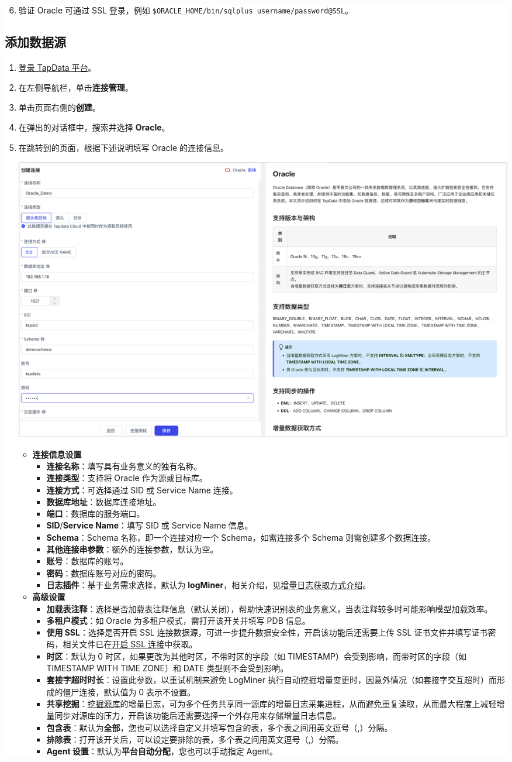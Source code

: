 6. 验证 Oracle 可通过 SSL 登录，例如 `$ORACLE_HOME/bin/sqlplus username/password@SSL`。




## 添加数据源

1. [登录 TapData 平台](../../user-guide/log-in.md)。

2. 在左侧导航栏，单击**连接管理**。

3. 单击页面右侧的**创建**。

4. 在弹出的对话框中，搜索并选择 **Oracle**。

5. 在跳转到的页面，根据下述说明填写 Oracle 的连接信息。

   ![Oracle 连接示例](../../images/oracle_connection_cn.png)

   * **连接信息设置**
      * **连接名称**：填写具有业务意义的独有名称。
      * **连接类型**：支持将 Oracle 作为源或目标库。
      * **连接方式**：可选择通过 SID 或 Service Name 连接。
      * **数据库地址**：数据库连接地址。
      * **端口**：数据库的服务端口。
      * **SID**/**Service Name**：填写 SID 或 Service Name 信息。
      * **Schema**：Schema 名称，即一个连接对应一个 Schema，如需连接多个 Schema 则需创建多个数据连接。
      * **其他连接串参数**：额外的连接参数，默认为空。
      * **账号**：数据库的账号。
      * **密码**：数据库账号对应的密码。
      * **日志插件**：基于业务需求选择，默认为 **logMiner**，相关介绍，见[增量日志获取方式介绍](#log-miner)。
   * **<span id="advanced">高级设置</span>**
     * **加载表注释**：选择是否加载表注释信息（默认关闭），帮助快速识别表的业务意义，当表注释较多时可能影响模型加载效率。
      * **多租户模式**：如 Oracle 为多租户模式，需打开该开关并填写 PDB 信息。
      * **使用 SSL**：选择是否开启 SSL 连接数据源，可进一步提升数据安全性，开启该功能后还需要上传 SSL 证书文件并填写证书密码，相关文件已在[开启 SSL 连接](#ssl)中获取。
      * **时区**：默认为 0 时区，如果更改为其他时区，不带时区的字段（如 TIMESTAMP）会受到影响，而带时区的字段（如 TIMESTAMP WITH TIME ZONE）和 DATE 类型则不会受到影响。
      * **套接字超时时长**：设置此参数，以重试机制来避免 LogMiner 执行自动挖掘增量变更时，因意外情况（如套接字交互超时）而形成的僵尸连接，默认值为 0 表示不设置。
      * **共享挖掘**：[挖掘源库](../../user-guide/advanced-settings/share-mining.md)的增量日志，可为多个任务共享同一源库的增量日志采集进程，从而避免重复读取，从而最大程度上减轻增量同步对源库的压力，开启该功能后还需要选择一个外存用来存储增量日志信息。
      * **包含表**：默认为**全部**，您也可以选择自定义并填写包含的表，多个表之间用英文逗号（,）分隔。
      * **排除表**：打开该开关后，可以设定要排除的表，多个表之间用英文逗号（,）分隔。
      * **Agent 设置**：默认为**平台自动分配**，您也可以手动指定 Agent。
